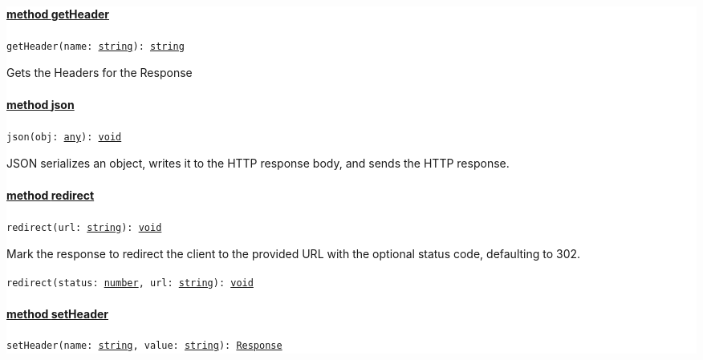 <h4 class="pdoc-member-header" id="Response-getHeader">
<a class="pdoc-child-name" href="https://github.com/pulumi/pulumi-cloud/blob/002c3b023df245e42f7721c999f13ca40e7afbaf/api/api.ts#L82">method <b>getHeader</b></a>
</h4>


<pre class="highlight"><code><span class='kd'></span>getHeader(name: <span class='kd'><a href='https://developer.mozilla.org/en-US/docs/Web/JavaScript/Reference/Global_Objects/String'>string</a></span>): <span class='kd'><a href='https://developer.mozilla.org/en-US/docs/Web/JavaScript/Reference/Global_Objects/String'>string</a></span></code></pre>


Gets the Headers for the Response

<h4 class="pdoc-member-header" id="Response-json">
<a class="pdoc-child-name" href="https://github.com/pulumi/pulumi-cloud/blob/002c3b023df245e42f7721c999f13ca40e7afbaf/api/api.ts#L102">method <b>json</b></a>
</h4>


<pre class="highlight"><code><span class='kd'></span>json(obj: <span class='kd'><a href='https://www.typescriptlang.org/docs/handbook/basic-types.html#any'>any</a></span>): <span class='kd'><a href='https://www.typescriptlang.org/docs/handbook/basic-types.html#void'>void</a></span></code></pre>


JSON serializes an object, writes it to the HTTP response body, and sends
the HTTP response.

<h4 class="pdoc-member-header" id="Response-redirect">
<a class="pdoc-child-name" href="https://github.com/pulumi/pulumi-cloud/blob/002c3b023df245e42f7721c999f13ca40e7afbaf/api/api.ts#L107">method <b>redirect</b></a>
</h4>


<pre class="highlight"><code><span class='kd'></span>redirect(url: <span class='kd'><a href='https://developer.mozilla.org/en-US/docs/Web/JavaScript/Reference/Global_Objects/String'>string</a></span>): <span class='kd'><a href='https://www.typescriptlang.org/docs/handbook/basic-types.html#void'>void</a></span></code></pre>


Mark the response to redirect the client to the provided URL with
the optional status code, defaulting to 302.


<pre class="highlight"><code><span class='kd'></span>redirect(status: <span class='kd'><a href='https://developer.mozilla.org/en-US/docs/Web/JavaScript/Reference/Global_Objects/Number'>number</a></span>, url: <span class='kd'><a href='https://developer.mozilla.org/en-US/docs/Web/JavaScript/Reference/Global_Objects/String'>string</a></span>): <span class='kd'><a href='https://www.typescriptlang.org/docs/handbook/basic-types.html#void'>void</a></span></code></pre>

<h4 class="pdoc-member-header" id="Response-setHeader">
<a class="pdoc-child-name" href="https://github.com/pulumi/pulumi-cloud/blob/002c3b023df245e42f7721c999f13ca40e7afbaf/api/api.ts#L87">method <b>setHeader</b></a>
</h4>


<pre class="highlight"><code><span class='kd'></span>setHeader(name: <span class='kd'><a href='https://developer.mozilla.org/en-US/docs/Web/JavaScript/Reference/Global_Objects/String'>string</a></span>, value: <span class='kd'><a href='https://developer.mozilla.org/en-US/docs/Web/JavaScript/Reference/Global_Objects/String'>string</a></span>): <a href='#Response'>Response</a></code></pre>
